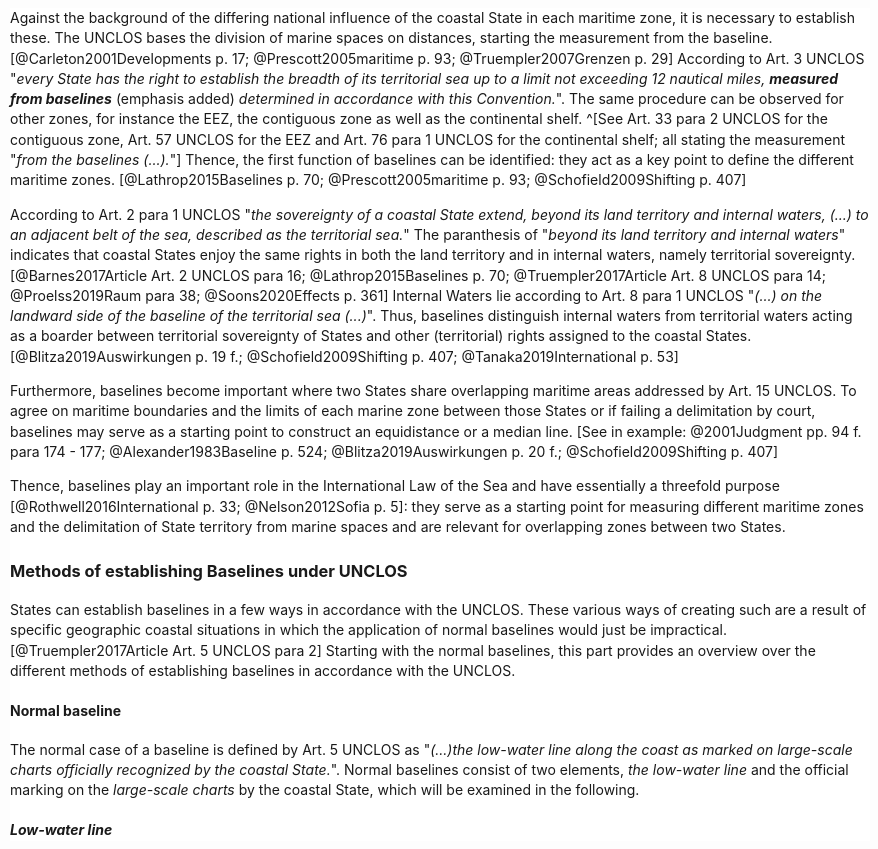 Against the background of the differing national influence of the coastal State in each maritime zone, it is necessary to establish these. The UNCLOS bases the division of marine spaces on distances, starting the measurement from the baseline. [@Carleton2001Developments p. 17; @Prescott2005maritime p. 93; @Truempler2007Grenzen p. 29] According to Art. 3 UNCLOS "*every State has the right to establish the breadth of its territorial sea up to a limit not exceeding 12 nautical miles, __measured from baselines__* (emphasis added) *determined in accordance with this Convention.*". The same procedure can be observed for other zones, for instance the EEZ, the contiguous zone as well as the continental shelf. ^[See Art. 33 para 2 UNCLOS for the contiguous zone, Art. 57 UNCLOS for the EEZ and Art. 76 para 1 UNCLOS for the continental shelf; all stating the measurement "_from the baselines (...)._"] Thence, the first function of baselines can be identified: they act as a key point to define the different maritime zones. [@Lathrop2015Baselines p. 70; @Prescott2005maritime p. 93; @Schofield2009Shifting p. 407]

According to Art. 2 para 1 UNCLOS "_the sovereignty of a coastal State extend, beyond its land territory and internal waters, (...) to an adjacent belt of the sea, described as the territorial sea._" The paranthesis of "_beyond its land territory and internal waters_" indicates that coastal States enjoy the same rights in both the land territory and in internal waters, namely territorial sovereignty.[@Barnes2017Article Art. 2 UNCLOS para 16; @Lathrop2015Baselines p. 70; @Truempler2017Article Art. 8 UNCLOS para 14; @Proelss2019Raum para 38; @Soons2020Effects p. 361] Internal Waters lie according to Art. 8 para 1 UNCLOS "*(...) on the landward side of the baseline of the territorial sea (...)*". Thus, baselines distinguish internal waters from territorial waters acting as a boarder between territorial sovereignty of States and other (territorial) rights assigned to the coastal States.[@Blitza2019Auswirkungen p. 19 f.; @Schofield2009Shifting p. 407; @Tanaka2019International p. 53]

Furthermore, baselines become important where two States share overlapping maritime areas addressed by Art. 15 UNCLOS. To agree on maritime boundaries and the limits of each marine zone between those States or if failing a delimitation by court, baselines may serve as a starting point to construct an equidistance or a median line. [See in example: @2001Judgment pp. 94 f. para 174 - 177; @Alexander1983Baseline p. 524; @Blitza2019Auswirkungen p. 20 f.; @Schofield2009Shifting p. 407]  

Thence, baselines play an important role in the International Law of the Sea and have essentially a threefold purpose [@Rothwell2016International p. 33; @Nelson2012Sofia p. 5]: they serve as a starting point for measuring different maritime zones and the delimitation of State territory from marine spaces and are relevant for overlapping zones between two States.

### Methods of establishing Baselines under UNCLOS

States can establish baselines in a few ways in accordance with the UNCLOS. These various ways of creating such are a result of specific geographic coastal situations in which the application of normal baselines would just be impractical. [@Truempler2017Article Art. 5 UNCLOS para 2] Starting with the normal baselines, this part provides an overview over the different methods of establishing baselines in accordance with the UNCLOS.

#### Normal baseline

The normal case of a baseline is defined by Art. 5 UNCLOS as "*(...)the low-water line along the coast as marked on large-scale charts officially recognized by the coastal State.*". Normal baselines consist of two elements, _the low-water line_ and the official marking on the _large-scale charts_ by the coastal State, which will be examined in the following.

##### Low-water line


[^1]: 2015Transforming p.5 para. 14.